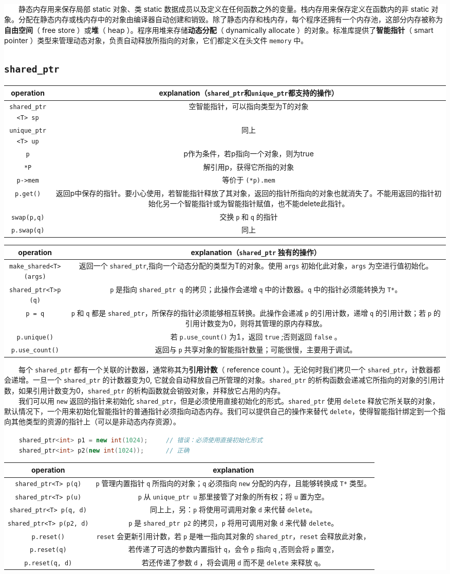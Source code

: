 &emsp;&emsp;静态内存用来保存局部 static 对象、类 static 数据成员以及定义在任何函数之外的变量。栈内存用来保存定义在函数内的非 static 对象。分配在静态内存或栈内存中的对象由编译器自动创建和销毁。除了静态内存和栈内存，每个程序还拥有一个内存池，这部分内存被称为**自由空间**（ free store ）或**堆**（ heap ）。程序用堆来存储**动态分配**（ dynamically allocate ）的对象。标准库提供了**智能指针**（ smart pointer ）类型来管理动态对象，负责自动释放所指向的对象，它们都定义在头文件 `memory` 中。

## `shared_ptr`

|operation|explanation（`shared_ptr`和`unique_ptr`都支持的操作）|
|:-----------------:|:----------------------------------------:|
|`shared_ptr<T> sp`| 空智能指针，可以指向类型为T的对象|
|`unique_ptr<T> up`| 同上|
|`p`|p作为条件，若p指向一个对象，则为true|
|`*P`|解引用p，获得它所指的对象|
|`p->mem`|等价于 `(*p).mem`|
|`p.get()`|返回p中保存的指针。要小心使用，若智能指针释放了其对象，返回的指针所指向的对象也就消失了。不能用返回的指针初始化另一个智能指针或为智能指针赋值，也不能delete此指针。|
|`swap(p,q)`|交换 `p` 和 `q` 的指针|
|`p.swap(q)`|同上|

|operation|explanation（`shared_ptr` 独有的操作）|
|:---------------------:|:-----------------------------------------:|
|`make_shared<T>(args)`|返回一个 `shared_ptr`,指向一个动态分配的类型为T的对象。使用 `args` 初始化此对象，`args` 为空进行值初始化。|
|`shared_ptr<T>p(q)`|`p` 是指向 `shared_ptr q` 的拷贝；此操作会递增 `q` 中的计数器。`q` 中的指针必须能转换为 `T*`。|
|`p = q`|`p` 和 `q` 都是 `shared_ptr`，所保存的指针必须能够相互转换。此操作会递减 `p` 的引用计数，递增 `q` 的引用计数；若 `p` 的引用计数变为0，则将其管理的原内存释放。|
|`p.unique()`|若 `p.use_count()` 为1，返回 `true` ;否则返回 `false` 。|
|`p.use_count()`|返回与 `p` 共享对象的智能指针数量；可能很慢，主要用于调试。|

&emsp;&emsp;每个 `shared_ptr` 都有一个关联的计数器，通常称其为**引用计数**（ reference count ）。无论何时我们拷贝一个 `shared_ptr`，计数器都会递增。一旦一个 `shared_ptr` 的计数器变为0, 它就会自动释放自己所管理的对象。`shared_ptr` 的析构函数会递减它所指向的对象的引用计数，如果引用计数变为0，`shared_ptr` 的析构函数就会销毁对象，并释放它占用的内存。  
&emsp;&emsp;我们可以用 `new` 返回的指针来初始化 `shared_ptr`，但是必须使用直接初始化的形式。`shared_ptr` 使用 `delete` 释放它所关联的对象，默认情况下，一个用来初始化智能指针的普通指针必须指向动态内存。我们可以提供自己的操作来替代 `delete`，使得智能指针绑定到一个指向其他类型的资源的指针上（可以是非动态内存资源）。

```c++
    shared_ptr<int> p1 = new int(1024);     // 错误：必须使用直接初始化形式
    shared_ptr<int> p2(new int(1024));      // 正确
```

|operation|explanation|
|:--------------------------:|:---------------------------------:|
|`shared_ptr<T> p(q)`|`p` 管理内置指针 `q` 所指向的对象；`q` 必须指向 `new` 分配的内存，且能够转换成 `T*` 类型。|
|`shared_ptr<T> p(u)`|`p` 从 `unique_ptr u` 那里接管了对象的所有权；将 `u` 置为空。|
|`shared_ptr<T> p(q, d)`|同上上，另：`p` 将使用可调用对象 `d` 来代替 `delete`。|
|`shared_ptr<T> p(p2, d)`|`p` 是 `shared_ptr p2` 的拷贝，`p` 将用可调用对象 `d` 来代替 `delete`。|
|`p.reset()`|`reset` 会更新引用计数，若 `p` 是唯一指向其对象的 `shared_ptr`，`reset` 会释放此对象，|
|`p.reset(q)`|若传递了可选的参数内置指针 `q`，会令 `p` 指向 `q` ,否则会将 `p` 置空，|
|`p.reset(q, d)`|若还传递了参数 `d` ，将会调用 `d` 而不是 `delete` 来释放 `q`。|
